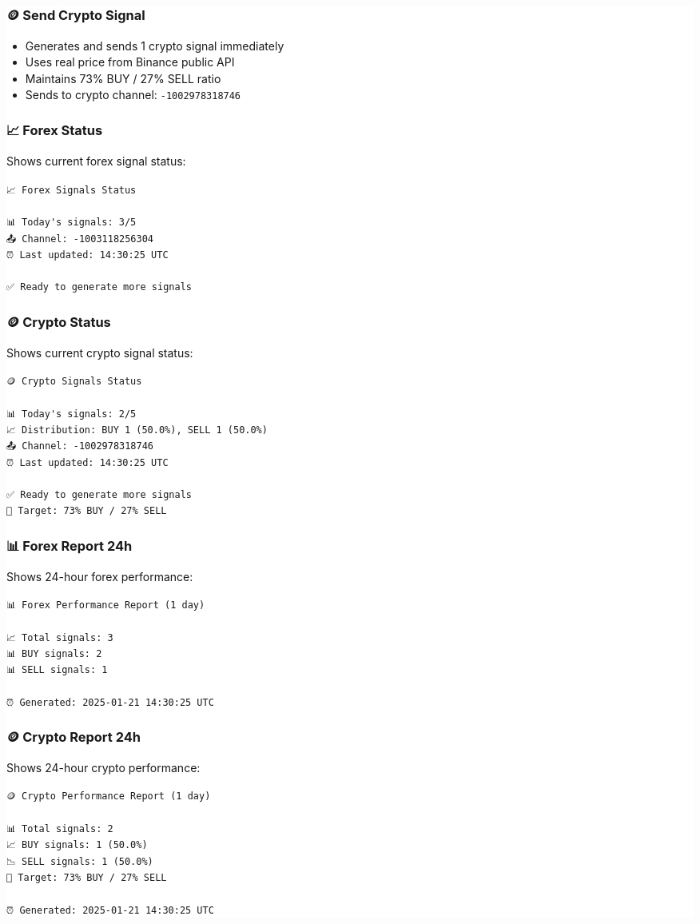 ### **🪙 Send Crypto Signal**
- Generates and sends 1 crypto signal immediately
- Uses real price from Binance public API
- Maintains 73% BUY / 27% SELL ratio
- Sends to crypto channel: `-1002978318746`

### **📈 Forex Status**
Shows current forex signal status:
```
📈 Forex Signals Status

📊 Today's signals: 3/5
📤 Channel: -1003118256304
⏰ Last updated: 14:30:25 UTC

✅ Ready to generate more signals
```

### **🪙 Crypto Status**
Shows current crypto signal status:
```
🪙 Crypto Signals Status

📊 Today's signals: 2/5
📈 Distribution: BUY 1 (50.0%), SELL 1 (50.0%)
📤 Channel: -1002978318746
⏰ Last updated: 14:30:25 UTC

✅ Ready to generate more signals
🎯 Target: 73% BUY / 27% SELL
```

### **📊 Forex Report 24h**
Shows 24-hour forex performance:
```
📊 Forex Performance Report (1 day)

📈 Total signals: 3
📊 BUY signals: 2
📊 SELL signals: 1

⏰ Generated: 2025-01-21 14:30:25 UTC
```

### **🪙 Crypto Report 24h**
Shows 24-hour crypto performance:
```
🪙 Crypto Performance Report (1 day)

📊 Total signals: 2
📈 BUY signals: 1 (50.0%)
📉 SELL signals: 1 (50.0%)
🎯 Target: 73% BUY / 27% SELL

⏰ Generated: 2025-01-21 14:30:25 UTC
```
